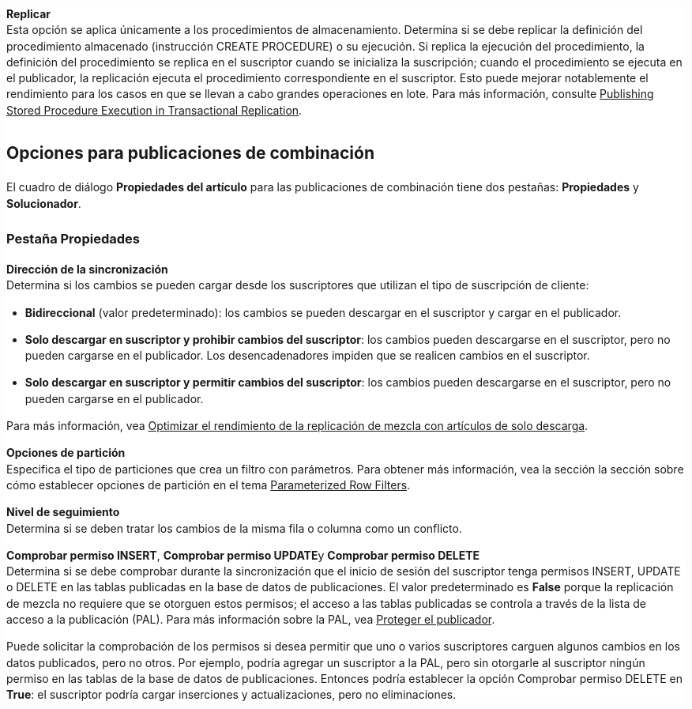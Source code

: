  **Replicar**  
 Esta opción se aplica únicamente a los procedimientos de almacenamiento. Determina si se debe replicar la definición del procedimiento almacenado (instrucción CREATE PROCEDURE) o su ejecución. Si replica la ejecución del procedimiento, la definición del procedimiento se replica en el suscriptor cuando se inicializa la suscripción; cuando el procedimiento se ejecuta en el publicador, la replicación ejecuta el procedimiento correspondiente en el suscriptor. Esto puede mejorar notablemente el rendimiento para los casos en que se llevan a cabo grandes operaciones en lote. Para más información, consulte [Publishing Stored Procedure Execution in Transactional Replication](../../relational-databases/replication/transactional/publishing-stored-procedure-execution-in-transactional-replication.md).  
  
## <a name="options-for-merge-publications"></a>Opciones para publicaciones de combinación  
 El cuadro de diálogo **Propiedades del artículo** para las publicaciones de combinación tiene dos pestañas: **Propiedades** y **Solucionador**.  
  
### <a name="properties-tab"></a>Pestaña Propiedades  
 **Dirección de la sincronización**  
 Determina si los cambios se pueden cargar desde los suscriptores que utilizan el tipo de suscripción de cliente:  
  
-   **Bidireccional** (valor predeterminado): los cambios se pueden descargar en el suscriptor y cargar en el publicador.  
  
-   **Solo descargar en suscriptor y prohibir cambios del suscriptor**: los cambios pueden descargarse en el suscriptor, pero no pueden cargarse en el publicador. Los desencadenadores impiden que se realicen cambios en el suscriptor.  
  
-   **Solo descargar en suscriptor y permitir cambios del suscriptor**: los cambios pueden descargarse en el suscriptor, pero no pueden cargarse en el publicador.  
  
 Para más información, vea [Optimizar el rendimiento de la replicación de mezcla con artículos de solo descarga](../../relational-databases/replication/merge/optimize-merge-replication-performance-with-download-only-articles.md).  
  
 **Opciones de partición**  
 Especifica el tipo de particiones que crea un filtro con parámetros. Para obtener más información, vea la sección la sección sobre cómo establecer opciones de partición en el tema [Parameterized Row Filters](../../relational-databases/replication/merge/parameterized-filters-parameterized-row-filters.md).  
  
 **Nivel de seguimiento**  
 Determina si se deben tratar los cambios de la misma fila o columna como un conflicto.  
  
 **Comprobar permiso INSERT**, **Comprobar permiso UPDATE**y **Comprobar permiso DELETE**  
 Determina si se debe comprobar durante la sincronización que el inicio de sesión del suscriptor tenga permisos INSERT, UPDATE o DELETE en las tablas publicadas en la base de datos de publicaciones. El valor predeterminado es **False** porque la replicación de mezcla no requiere que se otorguen estos permisos; el acceso a las tablas publicadas se controla a través de la lista de acceso a la publicación (PAL). Para más información sobre la PAL, vea [Proteger el publicador](../../relational-databases/replication/security/secure-the-publisher.md).  
  
 Puede solicitar la comprobación de los permisos si desea permitir que uno o varios suscriptores carguen algunos cambios en los datos publicados, pero no otros. Por ejemplo, podría agregar un suscriptor a la PAL, pero sin otorgarle al suscriptor ningún permiso en las tablas de la base de datos de publicaciones. Entonces podría establecer la opción Comprobar permiso DELETE en **True**: el suscriptor podría cargar inserciones y actualizaciones, pero no eliminaciones.  
  